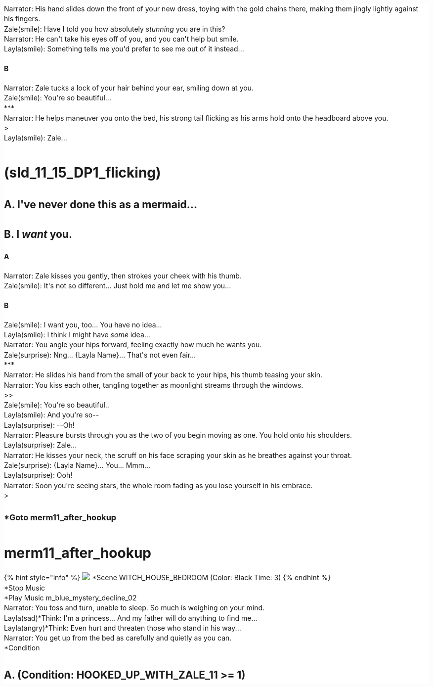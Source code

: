 Narrator: His hand slides down the front of your new dress, toying with the gold chains there, making them jingly lightly against his fingers.  
Zale(smile): Have I told you how absolutely <i>stunning</i> you are in this?  
Narrator: He can't take his eyes off of you, and you can't help but smile.  
Layla(smile): Something tells me you'd prefer to see me out of it instead...  
#### B  
Narrator: Zale tucks a lock of your hair behind your ear, smiling down at you.  
Zale(smile): You're so beautiful...  
\***  
Narrator: He helps maneuver you onto the bed, his strong tail flicking as his arms hold onto the headboard above you.  
\>  
Layla(smile): Zale...  
# (sld_11_15_DP1_flicking)  
## A. I've never done this as a mermaid...  
## B. I <i>want</i> you.  
#### A  
Narrator: Zale kisses you gently, then strokes your cheek with his thumb.  
Zale(smile): It's not so different... Just hold me and let me show you...  
#### B  
Zale(smile): I want you, too... You have no idea...  
Layla(smile): I think I might have <i>some</i> idea...  
Narrator: You angle your hips forward, feeling exactly how much he wants you.  
Zale(surprise): Nng... {Layla Name}... That's not even fair...  
\***  
Narrator: He slides his hand from the small of your back to your hips, his thumb teasing your skin.  
Narrator: You kiss each other, tangling together as moonlight streams through the windows.  
\>>  
Zale(smile): You're so beautiful..  
Layla(smile): And you're so--  
Layla(surprise): --Oh!  
Narrator: Pleasure bursts through you as the two of you begin moving as one. You hold onto his shoulders.  
Layla(surprise): Zale...  
Narrator: He kisses your neck, the scruff on his face scraping your skin as he breathes against your throat.  
Zale(surprise): {Layla Name}... You... Mmm...  
Layla(surprise): Ooh!  
Narrator: Soon you're seeing stars, the whole room fading as you lose yourself in his embrace.  
\>  
### \*Goto merm11_after_hookup  
# merm11_after_hookup  
{% hint style="info" %}
<img src='https://ustories.saiyunyx.com/update/CDN_C/CDN/BGPics/bg_city_witch_house_bedroom.jpg-story' width='60'>
\*Scene WITCH_HOUSE_BEDROOM (Color: Black Time: 3)
{% endhint %}  
\*Stop Music  
\*Play Music m_blue_mystery_decline_02  
Narrator: You toss and turn, unable to sleep. So much is weighing on your mind.  
Layla(sad)*Think: I'm a princess... And my father will do anything to find me...  
Layla(angry)*Think: Even hurt and threaten those who stand in his way...  
Narrator: You get up from the bed as carefully and quietly as you can.  
\*Condition  
## A. (Condition: HOOKED_UP_WITH_ZALE_11 >= 1)  